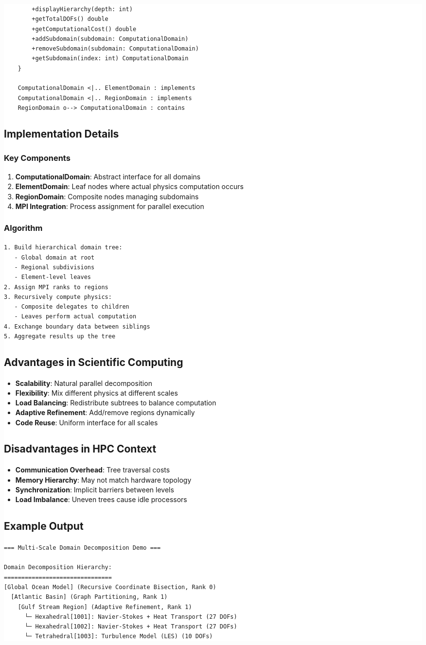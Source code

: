 ```mermaid
        +displayHierarchy(depth: int)
        +getTotalDOFs() double
        +getComputationalCost() double
        +addSubdomain(subdomain: ComputationalDomain)
        +removeSubdomain(subdomain: ComputationalDomain)
        +getSubdomain(index: int) ComputationalDomain
    }
    
    ComputationalDomain <|.. ElementDomain : implements
    ComputationalDomain <|.. RegionDomain : implements
    RegionDomain o--> ComputationalDomain : contains
```

## Implementation Details

### Key Components
1. **ComputationalDomain**: Abstract interface for all domains
2. **ElementDomain**: Leaf nodes where actual physics computation occurs
3. **RegionDomain**: Composite nodes managing subdomains
4. **MPI Integration**: Process assignment for parallel execution

### Algorithm
```
1. Build hierarchical domain tree:
   - Global domain at root
   - Regional subdivisions
   - Element-level leaves
2. Assign MPI ranks to regions
3. Recursively compute physics:
   - Composite delegates to children
   - Leaves perform actual computation
4. Exchange boundary data between siblings
5. Aggregate results up the tree
```

## Advantages in Scientific Computing
- **Scalability**: Natural parallel decomposition
- **Flexibility**: Mix different physics at different scales
- **Load Balancing**: Redistribute subtrees to balance computation
- **Adaptive Refinement**: Add/remove regions dynamically
- **Code Reuse**: Uniform interface for all scales

## Disadvantages in HPC Context
- **Communication Overhead**: Tree traversal costs
- **Memory Hierarchy**: May not match hardware topology
- **Synchronization**: Implicit barriers between levels
- **Load Imbalance**: Uneven trees cause idle processors

## Example Output
```
=== Multi-Scale Domain Decomposition Demo ===

Domain Decomposition Hierarchy:
===============================
[Global Ocean Model] (Recursive Coordinate Bisection, Rank 0)
  [Atlantic Basin] (Graph Partitioning, Rank 1)
    [Gulf Stream Region] (Adaptive Refinement, Rank 1)
      └─ Hexahedral[1001]: Navier-Stokes + Heat Transport (27 DOFs)
      └─ Hexahedral[1002]: Navier-Stokes + Heat Transport (27 DOFs)
      └─ Tetrahedral[1003]: Turbulence Model (LES) (10 DOFs)
```
